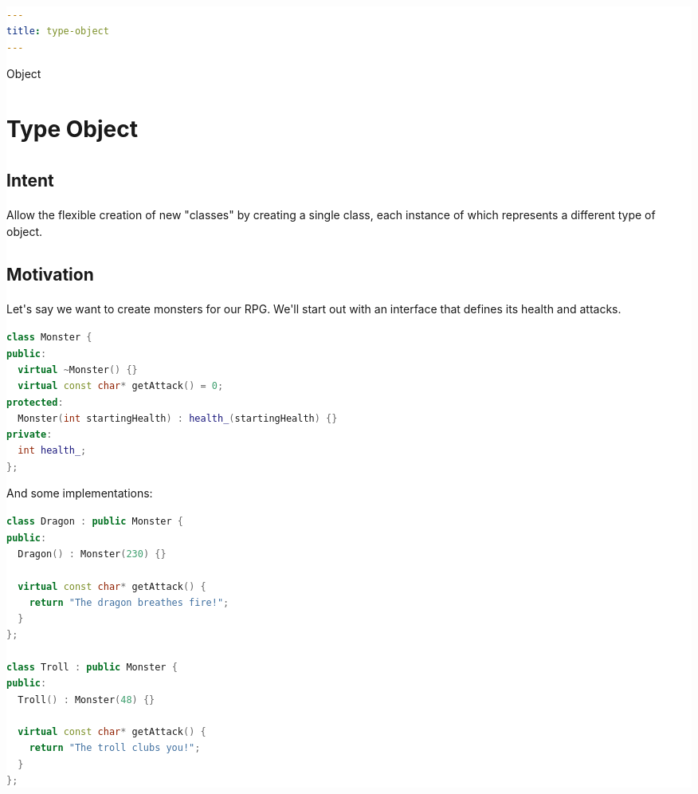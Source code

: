 ```yaml
---
title: type-object
---
```


Object

# Type Object

## Intent

Allow the flexible creation of new \"classes\" by creating a single
class, each instance of which represents a different type of object.

## Motivation

Let\'s say we want to create monsters for our RPG. We\'ll start out with
an interface that defines its health and attacks.

```cpp
class Monster {
public:
  virtual ~Monster() {}
  virtual const char* getAttack() = 0;
protected:
  Monster(int startingHealth) : health_(startingHealth) {}
private:
  int health_;
};
```

And some implementations:

```cpp
class Dragon : public Monster {
public:
  Dragon() : Monster(230) {}

  virtual const char* getAttack() {
    return "The dragon breathes fire!";
  }
};

class Troll : public Monster {
public:
  Troll() : Monster(48) {}

  virtual const char* getAttack() {
    return "The troll clubs you!";
  }
};
```
